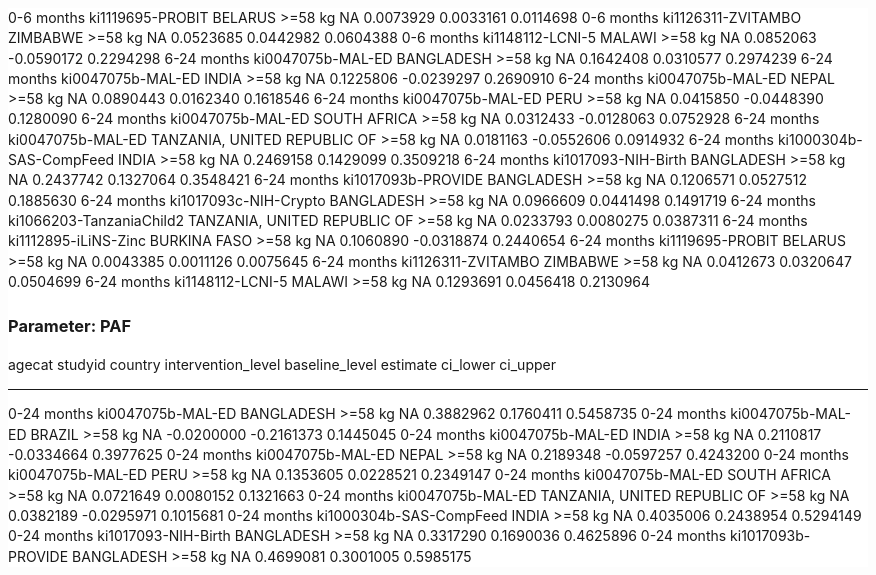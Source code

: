 0-6 months    ki1119695-PROBIT           BELARUS                        >=58 kg              NA                 0.0073929    0.0033161   0.0114698
0-6 months    ki1126311-ZVITAMBO         ZIMBABWE                       >=58 kg              NA                 0.0523685    0.0442982   0.0604388
0-6 months    ki1148112-LCNI-5           MALAWI                         >=58 kg              NA                 0.0852063   -0.0590172   0.2294298
6-24 months   ki0047075b-MAL-ED          BANGLADESH                     >=58 kg              NA                 0.1642408    0.0310577   0.2974239
6-24 months   ki0047075b-MAL-ED          INDIA                          >=58 kg              NA                 0.1225806   -0.0239297   0.2690910
6-24 months   ki0047075b-MAL-ED          NEPAL                          >=58 kg              NA                 0.0890443    0.0162340   0.1618546
6-24 months   ki0047075b-MAL-ED          PERU                           >=58 kg              NA                 0.0415850   -0.0448390   0.1280090
6-24 months   ki0047075b-MAL-ED          SOUTH AFRICA                   >=58 kg              NA                 0.0312433   -0.0128063   0.0752928
6-24 months   ki0047075b-MAL-ED          TANZANIA, UNITED REPUBLIC OF   >=58 kg              NA                 0.0181163   -0.0552606   0.0914932
6-24 months   ki1000304b-SAS-CompFeed    INDIA                          >=58 kg              NA                 0.2469158    0.1429099   0.3509218
6-24 months   ki1017093-NIH-Birth        BANGLADESH                     >=58 kg              NA                 0.2437742    0.1327064   0.3548421
6-24 months   ki1017093b-PROVIDE         BANGLADESH                     >=58 kg              NA                 0.1206571    0.0527512   0.1885630
6-24 months   ki1017093c-NIH-Crypto      BANGLADESH                     >=58 kg              NA                 0.0966609    0.0441498   0.1491719
6-24 months   ki1066203-TanzaniaChild2   TANZANIA, UNITED REPUBLIC OF   >=58 kg              NA                 0.0233793    0.0080275   0.0387311
6-24 months   ki1112895-iLiNS-Zinc       BURKINA FASO                   >=58 kg              NA                 0.1060890   -0.0318874   0.2440654
6-24 months   ki1119695-PROBIT           BELARUS                        >=58 kg              NA                 0.0043385    0.0011126   0.0075645
6-24 months   ki1126311-ZVITAMBO         ZIMBABWE                       >=58 kg              NA                 0.0412673    0.0320647   0.0504699
6-24 months   ki1148112-LCNI-5           MALAWI                         >=58 kg              NA                 0.1293691    0.0456418   0.2130964


### Parameter: PAF


agecat        studyid                    country                        intervention_level   baseline_level      estimate     ci_lower    ci_upper
------------  -------------------------  -----------------------------  -------------------  ---------------  -----------  -----------  ----------
0-24 months   ki0047075b-MAL-ED          BANGLADESH                     >=58 kg              NA                 0.3882962    0.1760411   0.5458735
0-24 months   ki0047075b-MAL-ED          BRAZIL                         >=58 kg              NA                -0.0200000   -0.2161373   0.1445045
0-24 months   ki0047075b-MAL-ED          INDIA                          >=58 kg              NA                 0.2110817   -0.0334664   0.3977625
0-24 months   ki0047075b-MAL-ED          NEPAL                          >=58 kg              NA                 0.2189348   -0.0597257   0.4243200
0-24 months   ki0047075b-MAL-ED          PERU                           >=58 kg              NA                 0.1353605    0.0228521   0.2349147
0-24 months   ki0047075b-MAL-ED          SOUTH AFRICA                   >=58 kg              NA                 0.0721649    0.0080152   0.1321663
0-24 months   ki0047075b-MAL-ED          TANZANIA, UNITED REPUBLIC OF   >=58 kg              NA                 0.0382189   -0.0295971   0.1015681
0-24 months   ki1000304b-SAS-CompFeed    INDIA                          >=58 kg              NA                 0.4035006    0.2438954   0.5294149
0-24 months   ki1017093-NIH-Birth        BANGLADESH                     >=58 kg              NA                 0.3317290    0.1690036   0.4625896
0-24 months   ki1017093b-PROVIDE         BANGLADESH                     >=58 kg              NA                 0.4699081    0.3001005   0.5985175